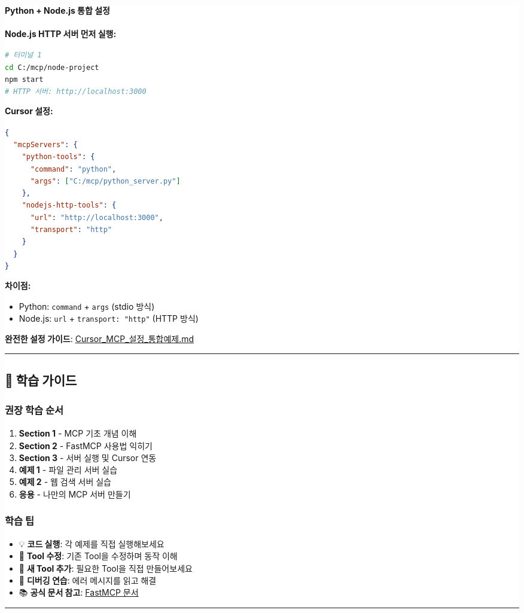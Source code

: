 #### Python + Node.js 통합 설정

**Node.js HTTP 서버 먼저 실행:**
```bash
# 터미널 1
cd C:/mcp/node-project
npm start
# HTTP 서버: http://localhost:3000
```

**Cursor 설정:**
```json
{
  "mcpServers": {
    "python-tools": {
      "command": "python",
      "args": ["C:/mcp/python_server.py"]
    },
    "nodejs-http-tools": {
      "url": "http://localhost:3000",
      "transport": "http"
    }
  }
}
```

**차이점:**
- Python: `command` + `args` (stdio 방식)
- Node.js: `url` + `transport: "http"` (HTTP 방식)

**완전한 설정 가이드**: [Cursor_MCP_설정_통합예제.md](Cursor_MCP_설정_통합예제.md)

---

## 📝 학습 가이드

### 권장 학습 순서

1. **Section 1** - MCP 기초 개념 이해
2. **Section 2** - FastMCP 사용법 익히기
3. **Section 3** - 서버 실행 및 Cursor 연동
4. **예제 1** - 파일 관리 서버 실습
5. **예제 2** - 웹 검색 서버 실습
6. **응용** - 나만의 MCP 서버 만들기

### 학습 팁

- 💡 **코드 실행**: 각 예제를 직접 실행해보세요
- 🔧 **Tool 수정**: 기존 Tool을 수정하며 동작 이해
- 🎯 **새 Tool 추가**: 필요한 Tool을 직접 만들어보세요
- 🐛 **디버깅 연습**: 에러 메시지를 읽고 해결
- 📚 **공식 문서 참고**: [FastMCP 문서](https://github.com/jlowin/fastmcp)

---
